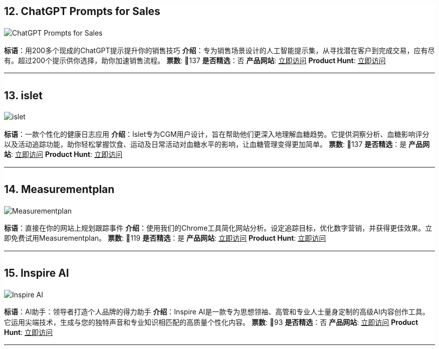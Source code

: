 
## 12. ChatGPT Prompts for Sales
![ChatGPT Prompts for Sales](https://ph-files.imgix.net/9c37f097-695a-4124-bd72-c93c4edb5b89.jpeg?auto=format&fit=crop&frame=1&h=512&w=1024)

**标语**：用200多个现成的ChatGPT提示提升你的销售技巧
**介绍**：专为销售场景设计的人工智能提示集，从寻找潜在客户到完成交易，应有尽有。超过200个提示供你选择，助你加速销售流程。
**票数**: 🔺137
**是否精选**：否
**产品网站**:  <a href='https://www.producthunt.com/r/4QDEOHOMNNKY6O?utm_source=www.chuhaix.com' target='_blank' rel='nofollow'>立即访问</a>
**Product Hunt**:  <a href='https://www.producthunt.com/posts/chatgpt-prompts-for-sales?utm_source=www.chuhaix.com' target='_blank' rel='nofollow'>立即访问</a>

---

## 13. islet
![islet](https://ph-files.imgix.net/b1c8c46f-c47f-4deb-af83-be32d5b75fa0.jpeg?auto=format&fit=crop&frame=1&h=512&w=1024)

**标语**：一款个性化的健康日志应用
**介绍**：Islet专为CGM用户设计，旨在帮助他们更深入地理解血糖趋势。它提供洞察分析、血糖影响评分以及活动追踪功能，助你轻松掌握饮食、运动及日常活动对血糖水平的影响，让血糖管理变得更加简单。
**票数**: 🔺137
**是否精选**：是
**产品网站**:  <a href='https://www.producthunt.com/r/W2DEUV3U4XNPAT?utm_source=www.chuhaix.com' target='_blank' rel='nofollow'>立即访问</a>
**Product Hunt**:  <a href='https://www.producthunt.com/posts/islet?utm_source=www.chuhaix.com' target='_blank' rel='nofollow'>立即访问</a>

---

## 14. Measurementplan
![Measurementplan](https://ph-files.imgix.net/1809c0ff-67af-4068-8620-a16f4a4fd92b.png?auto=format&fit=crop&frame=1&h=512&w=1024)

**标语**：直接在你的网站上规划跟踪事件
**介绍**：使用我们的Chrome工具简化网站分析。设定追踪目标，优化数字营销，并获得更佳效果。立即免费试用Measurementplan。
**票数**: 🔺119
**是否精选**：是
**产品网站**:  <a href='https://www.producthunt.com/r/AFIQ546OYEG5LV?utm_source=www.chuhaix.com' target='_blank' rel='nofollow'>立即访问</a>
**Product Hunt**:  <a href='https://www.producthunt.com/posts/measurementplan?utm_source=www.chuhaix.com' target='_blank' rel='nofollow'>立即访问</a>

---

## 15. Inspire AI
![Inspire AI](https://ph-files.imgix.net/acad3e13-fa5e-4b65-bd88-e547ff74f50e.png?auto=format&fit=crop&frame=1&h=512&w=1024)

**标语**：AI助手：领导者打造个人品牌的得力助手
**介绍**：Inspire AI是一款专为思想领袖、高管和专业人士量身定制的高级AI内容创作工具。它运用尖端技术，生成与您的独特声音和专业知识相匹配的高质量个性化内容。
**票数**: 🔺93
**是否精选**：否
**产品网站**:  <a href='https://www.producthunt.com/r/GKXLQYRSBDOVXI?utm_source=www.chuhaix.com' target='_blank' rel='nofollow'>立即访问</a>
**Product Hunt**:  <a href='https://www.producthunt.com/posts/inspire-ai-2?utm_source=www.chuhaix.com' target='_blank' rel='nofollow'>立即访问</a>

---